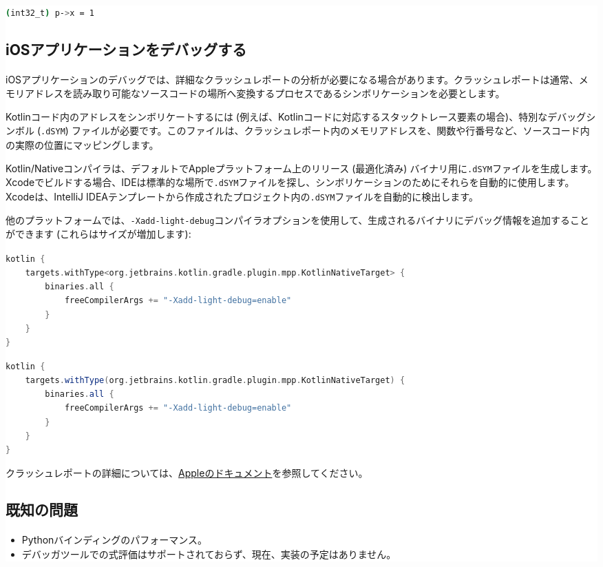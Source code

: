 ```bash
(int32_t) p->x = 1
```

## iOSアプリケーションをデバッグする

iOSアプリケーションのデバッグでは、詳細なクラッシュレポートの分析が必要になる場合があります。クラッシュレポートは通常、メモリアドレスを読み取り可能なソースコードの場所へ変換するプロセスであるシンボリケーションを必要とします。

Kotlinコード内のアドレスをシンボリケートするには (例えば、Kotlinコードに対応するスタックトレース要素の場合)、特別なデバッグシンボル (`.dSYM`) ファイルが必要です。このファイルは、クラッシュレポート内のメモリアドレスを、関数や行番号など、ソースコード内の実際の位置にマッピングします。

Kotlin/Nativeコンパイラは、デフォルトでAppleプラットフォーム上のリリース (最適化済み) バイナリ用に`.dSYM`ファイルを生成します。Xcodeでビルドする場合、IDEは標準的な場所で`.dSYM`ファイルを探し、シンボリケーションのためにそれらを自動的に使用します。Xcodeは、IntelliJ IDEAテンプレートから作成されたプロジェクト内の`.dSYM`ファイルを自動的に検出します。

他のプラットフォームでは、`-Xadd-light-debug`コンパイラオプションを使用して、生成されるバイナリにデバッグ情報を追加することができます (これらはサイズが増加します):

<tabs group="build-script">
<tab title="Kotlin" group-key="kotlin">

```kotlin
kotlin {
    targets.withType<org.jetbrains.kotlin.gradle.plugin.mpp.KotlinNativeTarget> {
        binaries.all {
            freeCompilerArgs += "-Xadd-light-debug=enable"
        }
    }
}
```

</tab>
<tab title="Groovy" group-key="groovy">

```groovy
kotlin {
    targets.withType(org.jetbrains.kotlin.gradle.plugin.mpp.KotlinNativeTarget) {
        binaries.all {
            freeCompilerArgs += "-Xadd-light-debug=enable"
        }
    }
}
```

</tab>
</tabs>

クラッシュレポートの詳細については、[Appleのドキュメント](https://developer.apple.com/documentation/xcode/diagnosing-issues-using-crash-reports-and-device-logs)を参照してください。

## 既知の問題

* Pythonバインディングのパフォーマンス。
* デバッガツールでの式評価はサポートされておらず、現在、実装の予定はありません。